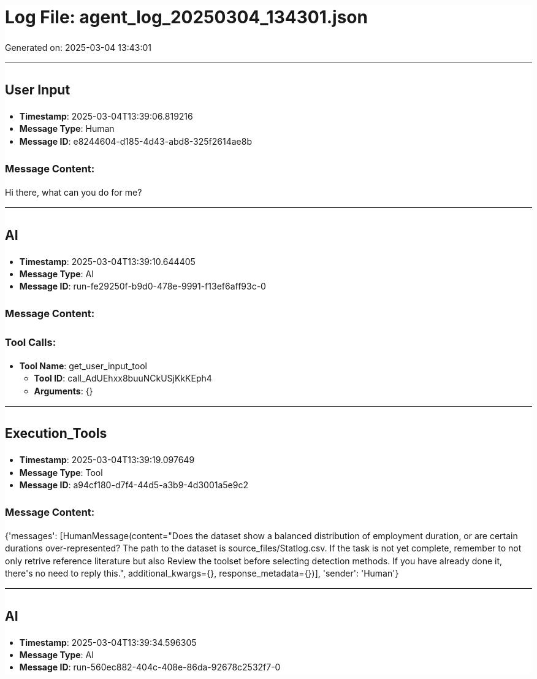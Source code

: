 # Log File: agent_log_20250304_134301.json

Generated on: 2025-03-04 13:43:01

---

## User Input
- **Timestamp**: 2025-03-04T13:39:06.819216
- **Message Type**: Human
- **Message ID**: e8244604-d185-4d43-abd8-325f2614ae8b

### Message Content:

Hi there, what can you do for me?


---

## AI
- **Timestamp**: 2025-03-04T13:39:10.644405
- **Message Type**: AI
- **Message ID**: run-fe29250f-b9d0-478e-9991-f13ef6aff93c-0

### Message Content:



### Tool Calls:
- **Tool Name**: get_user_input_tool
  - **Tool ID**: call_AdUEhxx8buuNCkUSjKkKEph4
  - **Arguments**: {}

---

## Execution_Tools
- **Timestamp**: 2025-03-04T13:39:19.097649
- **Message Type**: Tool
- **Message ID**: a94cf180-d7f4-44d5-a3b9-4d3001a5e9c2

### Message Content:

{'messages': [HumanMessage(content="Does the dataset show a balanced distribution of employment duration, or are certain durations over-represented? The path to the dataset is source_files/Statlog.csv. If the task is not yet complete, remember to not only retrive reference literature but also Review the toolset before selecting detection methods. If you have already done it, there's no need to reply this.", additional_kwargs={}, response_metadata={})], 'sender': 'Human'}


---

## AI
- **Timestamp**: 2025-03-04T13:39:34.596305
- **Message Type**: AI
- **Message ID**: run-560ec882-404c-408e-86da-92678c2532f7-0
